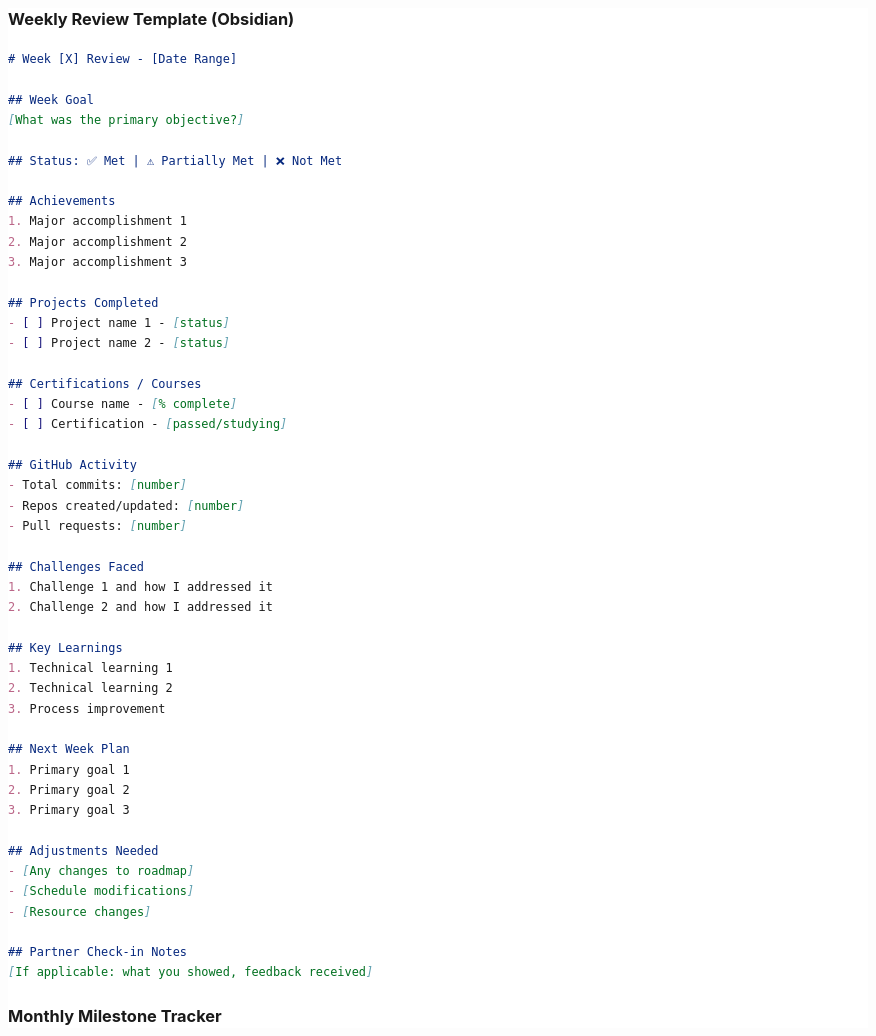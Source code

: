 ### Weekly Review Template (Obsidian)

```markdown
# Week [X] Review - [Date Range]

## Week Goal
[What was the primary objective?]

## Status: ✅ Met | ⚠️ Partially Met | ❌ Not Met

## Achievements
1. Major accomplishment 1
2. Major accomplishment 2
3. Major accomplishment 3

## Projects Completed
- [ ] Project name 1 - [status]
- [ ] Project name 2 - [status]

## Certifications / Courses
- [ ] Course name - [% complete]
- [ ] Certification - [passed/studying]

## GitHub Activity
- Total commits: [number]
- Repos created/updated: [number]
- Pull requests: [number]

## Challenges Faced
1. Challenge 1 and how I addressed it
2. Challenge 2 and how I addressed it

## Key Learnings
1. Technical learning 1
2. Technical learning 2
3. Process improvement

## Next Week Plan
1. Primary goal 1
2. Primary goal 2
3. Primary goal 3

## Adjustments Needed
- [Any changes to roadmap]
- [Schedule modifications]
- [Resource changes]

## Partner Check-in Notes
[If applicable: what you showed, feedback received]
```

### Monthly Milestone Tracker
